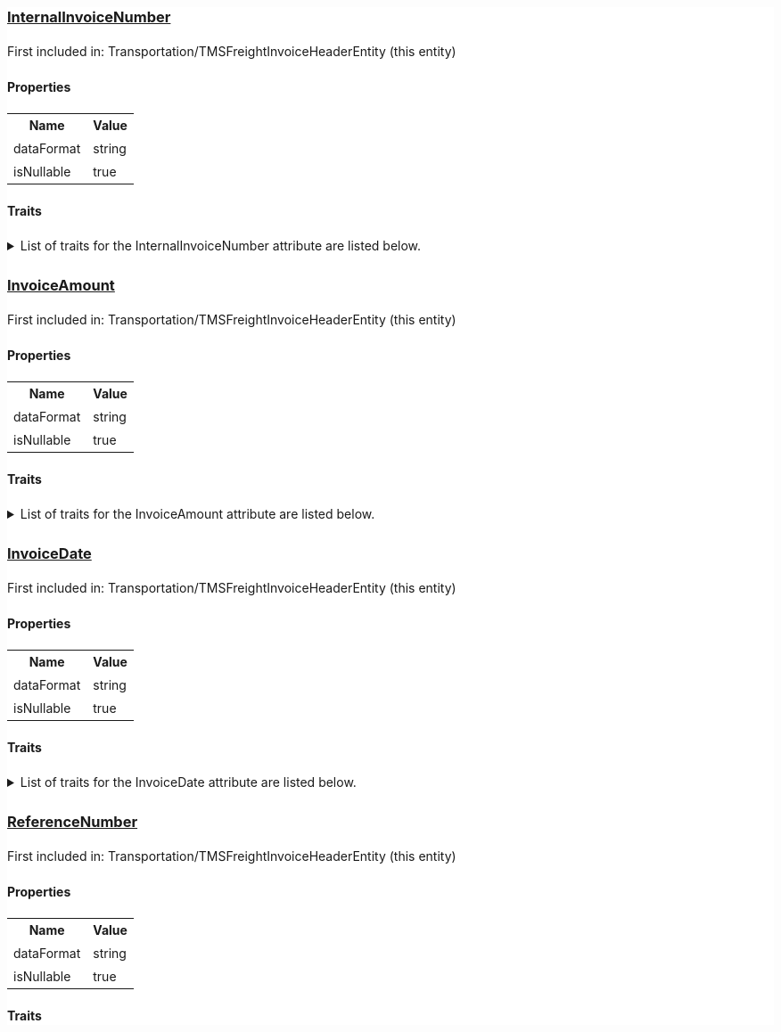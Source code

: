 ### <a href=#InternalInvoiceNumber name="InternalInvoiceNumber">InternalInvoiceNumber</a>

First included in: Transportation/TMSFreightInvoiceHeaderEntity (this entity)  

#### Properties

<table><tr><th>Name</th><th>Value</th></tr><tr><td>dataFormat</td><td>string</td></tr><tr><td>isNullable</td><td>true</td></tr></table>

#### Traits

<details><summary>List of traits for the InternalInvoiceNumber attribute are listed below.</summary></details>

### <a href=#InvoiceAmount name="InvoiceAmount">InvoiceAmount</a>

First included in: Transportation/TMSFreightInvoiceHeaderEntity (this entity)  

#### Properties

<table><tr><th>Name</th><th>Value</th></tr><tr><td>dataFormat</td><td>string</td></tr><tr><td>isNullable</td><td>true</td></tr></table>

#### Traits

<details><summary>List of traits for the InvoiceAmount attribute are listed below.</summary></details>

### <a href=#InvoiceDate name="InvoiceDate">InvoiceDate</a>

First included in: Transportation/TMSFreightInvoiceHeaderEntity (this entity)  

#### Properties

<table><tr><th>Name</th><th>Value</th></tr><tr><td>dataFormat</td><td>string</td></tr><tr><td>isNullable</td><td>true</td></tr></table>

#### Traits

<details><summary>List of traits for the InvoiceDate attribute are listed below.</summary></details>

### <a href=#ReferenceNumber name="ReferenceNumber">ReferenceNumber</a>

First included in: Transportation/TMSFreightInvoiceHeaderEntity (this entity)  

#### Properties

<table><tr><th>Name</th><th>Value</th></tr><tr><td>dataFormat</td><td>string</td></tr><tr><td>isNullable</td><td>true</td></tr></table>

#### Traits
